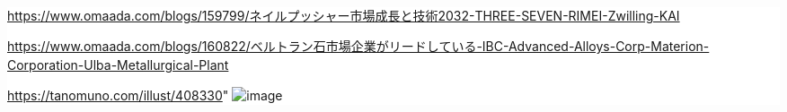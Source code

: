 <a href=https://www.omaada.com/blogs/159799/ネイルプッシャー市場成長と技術2032-THREE-SEVEN-RIMEI-Zwilling-KAI>https://www.omaada.com/blogs/159799/ネイルプッシャー市場成長と技術2032-THREE-SEVEN-RIMEI-Zwilling-KAI</a>

<a href=https://www.omaada.com/blogs/160822/ベルトラン石市場企業がリードしている-IBC-Advanced-Alloys-Corp-Materion-Corporation-Ulba-Metallurgical-Plant>https://www.omaada.com/blogs/160822/ベルトラン石市場企業がリードしている-IBC-Advanced-Alloys-Corp-Materion-Corporation-Ulba-Metallurgical-Plant</a>

<a href=https://tanomuno.com/illust/408330>https://tanomuno.com/illust/408330</a>"
![image](https://github.com/user-attachments/assets/5da05a9c-5243-4c65-9f38-255ddb08902d)
